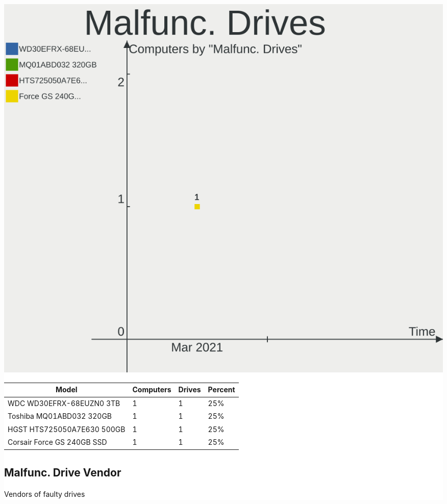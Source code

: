 ![Malfunc. Drives](./images/line_chart/drive_malfunc.svg)

| Model                      | Computers | Drives | Percent |
|----------------------------|-----------|--------|---------|
| WDC WD30EFRX-68EUZN0 3TB   | 1         | 1      | 25%     |
| Toshiba MQ01ABD032 320GB   | 1         | 1      | 25%     |
| HGST HTS725050A7E630 500GB | 1         | 1      | 25%     |
| Corsair Force GS 240GB SSD | 1         | 1      | 25%     |

Malfunc. Drive Vendor
---------------------

Vendors of faulty drives
